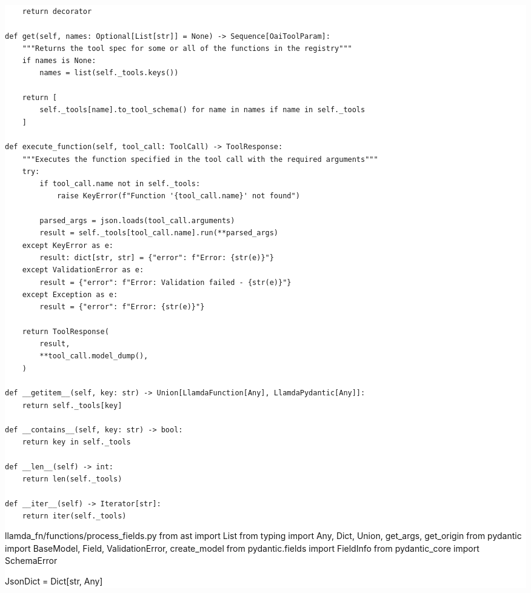         return decorator

    def get(self, names: Optional[List[str]] = None) -> Sequence[OaiToolParam]:
        """Returns the tool spec for some or all of the functions in the registry"""
        if names is None:
            names = list(self._tools.keys())

        return [
            self._tools[name].to_tool_schema() for name in names if name in self._tools
        ]

    def execute_function(self, tool_call: ToolCall) -> ToolResponse:
        """Executes the function specified in the tool call with the required arguments"""
        try:
            if tool_call.name not in self._tools:
                raise KeyError(f"Function '{tool_call.name}' not found")

            parsed_args = json.loads(tool_call.arguments)
            result = self._tools[tool_call.name].run(**parsed_args)
        except KeyError as e:
            result: dict[str, str] = {"error": f"Error: {str(e)}"}
        except ValidationError as e:
            result = {"error": f"Error: Validation failed - {str(e)}"}
        except Exception as e:
            result = {"error": f"Error: {str(e)}"}

        return ToolResponse(
            result,
            **tool_call.model_dump(),
        )

    def __getitem__(self, key: str) -> Union[LlamdaFunction[Any], LlamdaPydantic[Any]]:
        return self._tools[key]

    def __contains__(self, key: str) -> bool:
        return key in self._tools

    def __len__(self) -> int:
        return len(self._tools)

    def __iter__(self) -> Iterator[str]:
        return iter(self._tools)

</content>
</document>

<document><path>llamda_fn/functions/process_fields.py</path>
<content>
from ast import List
from typing import Any, Dict, Union, get_args, get_origin
from pydantic import BaseModel, Field, ValidationError, create_model
from pydantic.fields import FieldInfo
from pydantic_core import SchemaError

JsonDict = Dict[str, Any]

